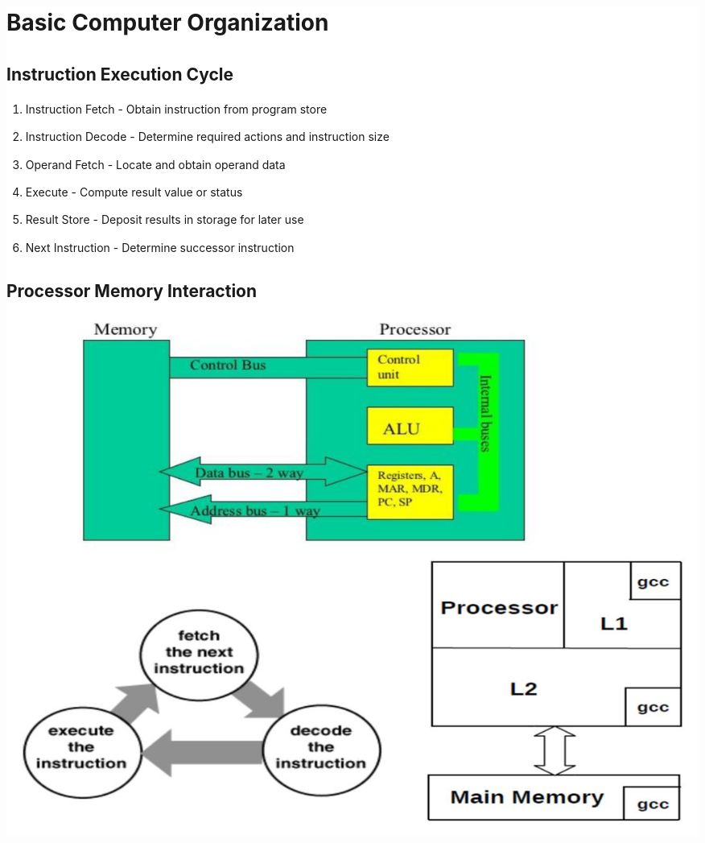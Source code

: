 # Basic Computer Organization

## Instruction Execution Cycle

1. Instruction Fetch - Obtain instruction from program store

2. Instruction Decode - Determine required actions and instruction size

3. Operand Fetch - Locate and obtain operand data

4. Execute - Compute result value or status

5. Result Store - Deposit results in storage for later use

6. Next Instruction - Determine successor instruction

## Processor Memory Interaction

![image](../../media/Basic-Computer-Organization-image1.jpg)
